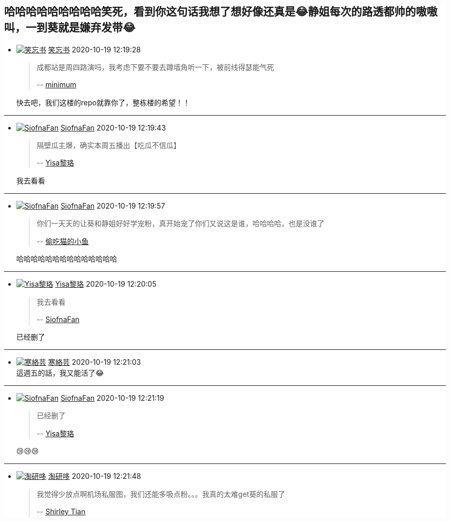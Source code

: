   哈哈哈哈哈哈哈哈哈笑死，看到你这句话我想了想好像还真是😂静姐每次的路透都帅的嗷嗷叫，一到葵就是嫌弃发带😂  
---
* [![笑忘书](../../image/icon/u40401623-2.jpg)](https://www.douban.com/people/40401623/)    [笑忘书](https://www.douban.com/people/40401623/)    2020-10-19 12:19:28  
  >成都站是周四路演吗，我考虑下要不要去蹲墙角听一下，被前线得瑟能气死  
  >
  >-- [minimum](https://www.douban.com/people/218236166/)  
  
  快去吧，我们这楼的repo就靠你了，整栋楼的希望！！  
---
* [![SiofnaFan](../../image/icon/u180076918-2.jpg)](https://www.douban.com/people/180076918/)    [SiofnaFan](https://www.douban.com/people/180076918/)    2020-10-19 12:19:43  
  >隔壁瓜主爆，确实本周五播出【吃瓜不信瓜】  
  >
  >-- [Yisa黎珞](https://www.douban.com/people/217273308/)  
  
  我去看看  
---
* [![SiofnaFan](../../image/icon/u180076918-2.jpg)](https://www.douban.com/people/180076918/)    [SiofnaFan](https://www.douban.com/people/180076918/)    2020-10-19 12:19:57  
  >你们一天天的让葵和静姐好好学宠粉，真开始宠了你们又说这是谁，哈哈哈哈，也是没谁了  
  >
  >-- [偷吃猫的小鱼](https://www.douban.com/people/72681843/)  
  
  哈哈哈哈哈哈哈哈哈哈哈哈哈哈  
---
* [![Yisa黎珞](../../image/icon/u217273308-1.jpg)](https://www.douban.com/people/217273308/)    [Yisa黎珞](https://www.douban.com/people/217273308/)    2020-10-19 12:20:05  
  >我去看看  
  >
  >-- [SiofnaFan](https://www.douban.com/people/180076918/)  
  
  已经删了  
---
* [![寒絡芸](../../image/icon/u208734778-2.jpg)](https://www.douban.com/people/208734778/)    [寒絡芸](https://www.douban.com/people/208734778/)    2020-10-19 12:21:03  
  這週五的話，我又能活了😂  
---
* [![SiofnaFan](../../image/icon/u180076918-2.jpg)](https://www.douban.com/people/180076918/)    [SiofnaFan](https://www.douban.com/people/180076918/)    2020-10-19 12:21:19  
  >已经删了  
  >
  >-- [Yisa黎珞](https://www.douban.com/people/217273308/)  
  
  😢😢😢  
---
* [![淘研哆](../../image/icon/u3945945-6.jpg)](https://www.douban.com/people/3945945/)    [淘研哆](https://www.douban.com/people/3945945/)    2020-10-19 12:21:48  
  >我觉得少放点啊机场私服图，我们还能多吸点粉。。。我真的太难get葵的私服了  
  >
  >-- [Shirley Tian](https://www.douban.com/people/150047836/)  
  